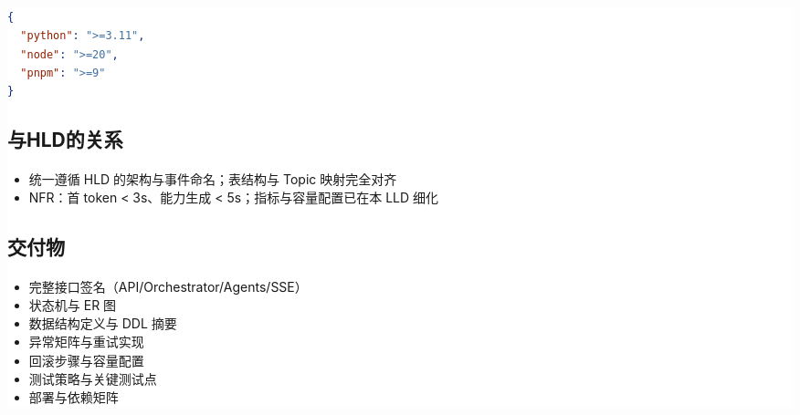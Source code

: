 ```json
{
  "python": ">=3.11",
  "node": ">=20",
  "pnpm": ">=9"
}
```

## 与HLD的关系

- 统一遵循 HLD 的架构与事件命名；表结构与 Topic 映射完全对齐
- NFR：首 token < 3s、能力生成 < 5s；指标与容量配置已在本 LLD 细化

## 交付物

- 完整接口签名（API/Orchestrator/Agents/SSE）
- 状态机与 ER 图
- 数据结构定义与 DDL 摘要
- 异常矩阵与重试实现
- 回滚步骤与容量配置
- 测试策略与关键测试点
- 部署与依赖矩阵
